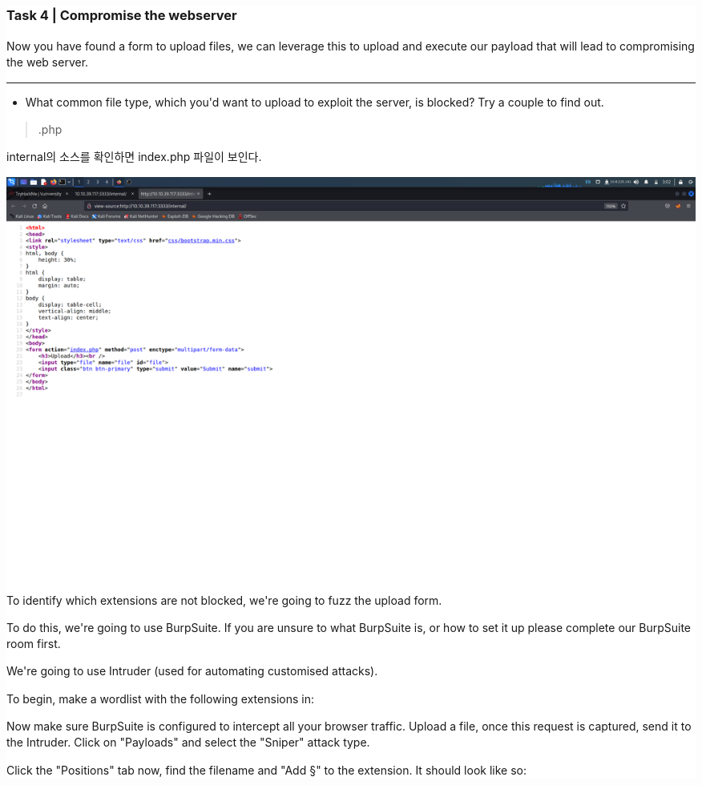 ### Task 4 | Compromise the webserver
Now you have found a form to upload files, we can leverage this to upload and execute our payload that will lead to compromising the web server.

---

* What common file type, which you'd want to upload to exploit the server, is blocked? Try a couple to find out.

> .php

internal의 소스를 확인하면 index.php 파일이 보인다.

![source](https://github.com/jasperkim425/Walkthrough/blob/main/TryHackMe/Vulnversity/image/source.png)

To identify which extensions are not blocked, we're going to fuzz the upload form.

To do this, we're going to use BurpSuite. If you are unsure to what BurpSuite is, or how to set it up please complete our BurpSuite room first.

We're going to use Intruder (used for automating customised attacks).

To begin, make a wordlist with the following extensions in:

Now make sure BurpSuite is configured to intercept all your browser traffic. Upload a file, once this request is captured, send it to the Intruder. Click on "Payloads" and select the "Sniper" attack type.

Click the "Positions" tab now, find the filename and "Add §" to the extension. It should look like so:
